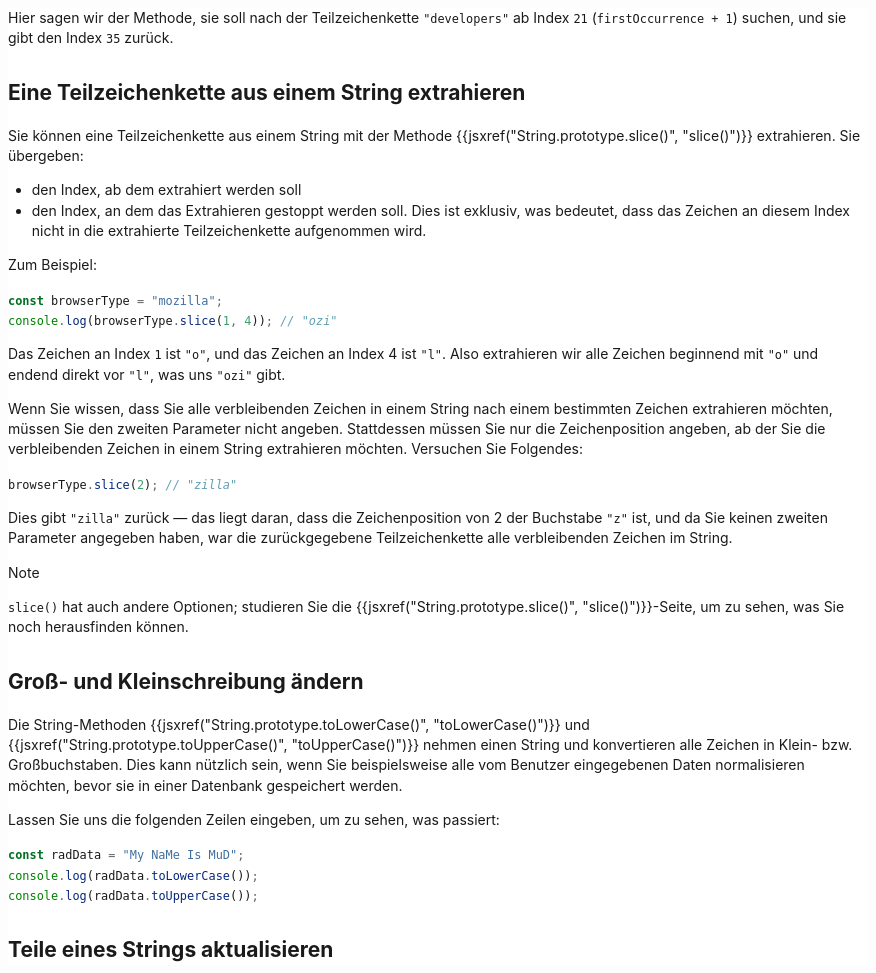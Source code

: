 Hier sagen wir der Methode, sie soll nach der Teilzeichenkette `"developers"` ab Index `21` (`firstOccurrence + 1`) suchen, und sie gibt den Index `35` zurück.

## Eine Teilzeichenkette aus einem String extrahieren

Sie können eine Teilzeichenkette aus einem String mit der Methode {{jsxref("String.prototype.slice()", "slice()")}} extrahieren. Sie übergeben:

- den Index, ab dem extrahiert werden soll
- den Index, an dem das Extrahieren gestoppt werden soll. Dies ist exklusiv, was bedeutet, dass das Zeichen an diesem Index nicht in die extrahierte Teilzeichenkette aufgenommen wird.

Zum Beispiel:

```js
const browserType = "mozilla";
console.log(browserType.slice(1, 4)); // "ozi"
```

Das Zeichen an Index `1` ist `"o"`, und das Zeichen an Index 4 ist `"l"`. Also extrahieren wir alle Zeichen beginnend mit `"o"` und endend direkt vor `"l"`, was uns `"ozi"` gibt.

Wenn Sie wissen, dass Sie alle verbleibenden Zeichen in einem String nach einem bestimmten Zeichen extrahieren möchten, müssen Sie den zweiten Parameter nicht angeben. Stattdessen müssen Sie nur die Zeichenposition angeben, ab der Sie die verbleibenden Zeichen in einem String extrahieren möchten. Versuchen Sie Folgendes:

```js
browserType.slice(2); // "zilla"
```

Dies gibt `"zilla"` zurück — das liegt daran, dass die Zeichenposition von 2 der Buchstabe `"z"` ist, und da Sie keinen zweiten Parameter angegeben haben, war die zurückgegebene Teilzeichenkette alle verbleibenden Zeichen im String.

> [!NOTE]
> `slice()` hat auch andere Optionen; studieren Sie die {{jsxref("String.prototype.slice()", "slice()")}}-Seite, um zu sehen, was Sie noch herausfinden können.

## Groß- und Kleinschreibung ändern

Die String-Methoden {{jsxref("String.prototype.toLowerCase()", "toLowerCase()")}} und {{jsxref("String.prototype.toUpperCase()", "toUpperCase()")}} nehmen einen String und konvertieren alle Zeichen in Klein- bzw. Großbuchstaben. Dies kann nützlich sein, wenn Sie beispielsweise alle vom Benutzer eingegebenen Daten normalisieren möchten, bevor sie in einer Datenbank gespeichert werden.

Lassen Sie uns die folgenden Zeilen eingeben, um zu sehen, was passiert:

```js
const radData = "My NaMe Is MuD";
console.log(radData.toLowerCase());
console.log(radData.toUpperCase());
```

## Teile eines Strings aktualisieren
